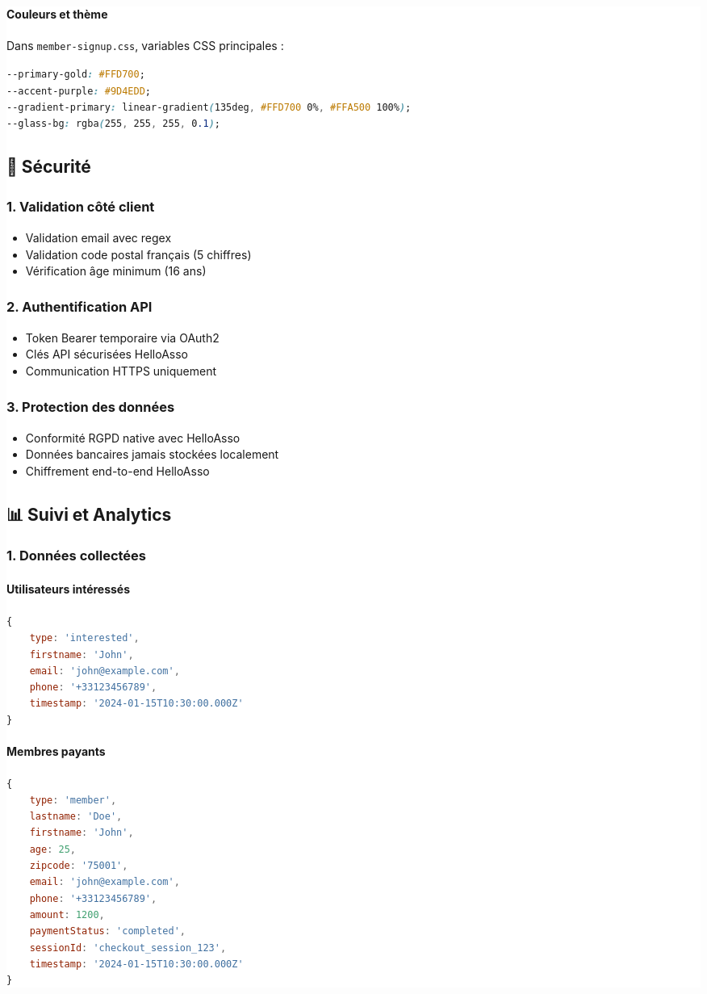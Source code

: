 #### Couleurs et thème
Dans `member-signup.css`, variables CSS principales :
```css
--primary-gold: #FFD700;
--accent-purple: #9D4EDD;
--gradient-primary: linear-gradient(135deg, #FFD700 0%, #FFA500 100%);
--glass-bg: rgba(255, 255, 255, 0.1);
```

## 🔐 Sécurité

### 1. Validation côté client
- Validation email avec regex
- Validation code postal français (5 chiffres)
- Vérification âge minimum (16 ans)

### 2. Authentification API
- Token Bearer temporaire via OAuth2
- Clés API sécurisées HelloAsso
- Communication HTTPS uniquement

### 3. Protection des données
- Conformité RGPD native avec HelloAsso
- Données bancaires jamais stockées localement
- Chiffrement end-to-end HelloAsso

## 📊 Suivi et Analytics

### 1. Données collectées

#### Utilisateurs intéressés
```javascript
{
    type: 'interested',
    firstname: 'John',
    email: 'john@example.com', 
    phone: '+33123456789',
    timestamp: '2024-01-15T10:30:00.000Z'
}
```

#### Membres payants
```javascript
{
    type: 'member',
    lastname: 'Doe',
    firstname: 'John',
    age: 25,
    zipcode: '75001',
    email: 'john@example.com',
    phone: '+33123456789',
    amount: 1200,
    paymentStatus: 'completed',
    sessionId: 'checkout_session_123',
    timestamp: '2024-01-15T10:30:00.000Z'
}
```
